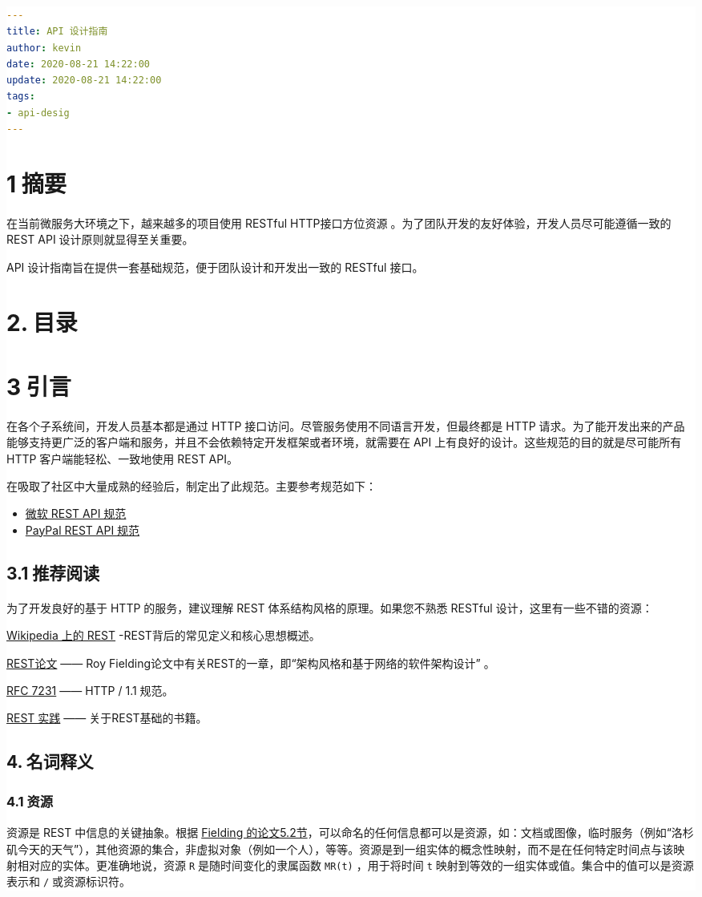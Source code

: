 ```yaml
---
title: API 设计指南
author: kevin
date: 2020-08-21 14:22:00
update: 2020-08-21 14:22:00
tags:
- api-desig
---
```



# 1 摘要

在当前微服务大环境之下，越来越多的项目使用 RESTful HTTP接口方位资源 。为了团队开发的友好体验，开发人员尽可能遵循一致的 REST API 设计原则就显得至关重要。

API 设计指南旨在提供一套基础规范，便于团队设计和开发出一致的 RESTful 接口。



<h1>2. 目录</h1>

# 3 引言

在各个子系统间，开发人员基本都是通过 HTTP 接口访问。尽管服务使用不同语言开发，但最终都是 HTTP 请求。为了能开发出来的产品能够支持更广泛的客户端和服务，并且不会依赖特定开发框架或者环境，就需要在 API 上有良好的设计。这些规范的目的就是尽可能所有 HTTP 客户端能轻松、一致地使用 REST API。

在吸取了社区中大量成熟的经验后，制定出了此规范。主要参考规范如下：

- [微软 REST API 规范](https://github.com/Microsoft/api-guidelines/blob/master/Guidelines.md)
- [PayPal REST API 规范](https://github.com/paypal/api-standards/blob/master/api-style-guide.md)

## 3.1 推荐阅读

为了开发良好的基于 HTTP 的服务，建议理解 REST 体系结构风格的原理。如果您不熟悉 RESTful 设计，这里有一些不错的资源：

[Wikipedia 上的 REST](http://en.wikipedia.org/wiki/Representational_state_transfer) -REST背后的常见定义和核心思想概述。

[REST论文](https://www.ics.uci.edu/~fielding/pubs/dissertation/rest_arch_style.htm) —— Roy Fielding论文中有关REST的一章，即“架构风格和基于网络的软件架构设计” 。

[RFC 7231](https://tools.ietf.org/html/rfc7231) —— HTTP / 1.1 规范。

[REST 实践](http://www.amazon.com/REST-Practice-Hypermedia-Systems-Architecture/dp/0596805829/) —— 关于REST基础的书籍。

## 4. 名词释义

### 4.1 资源

资源是 REST 中信息的关键抽象。根据 [Fielding 的论文5.2节](https://www.ics.uci.edu/~fielding/pubs/dissertation/rest_arch_style.htm#sec_5_2)，可以命名的任何信息都可以是资源，如：文档或图像，临时服务（例如“洛杉矶今天的天气”），其他资源的集合，非虚拟对象（例如一个人），等等。资源是到一组实体的概念性映射，而不是在任何特定时间点与该映射相对应的实体。更准确地说，资源 `R` 是随时间变化的隶属函数 `MR(t)` ，用于将时间 `t` 映射到等效的一组实体或值。集合中的值可以是资源表示和 `/` 或资源标识符。
